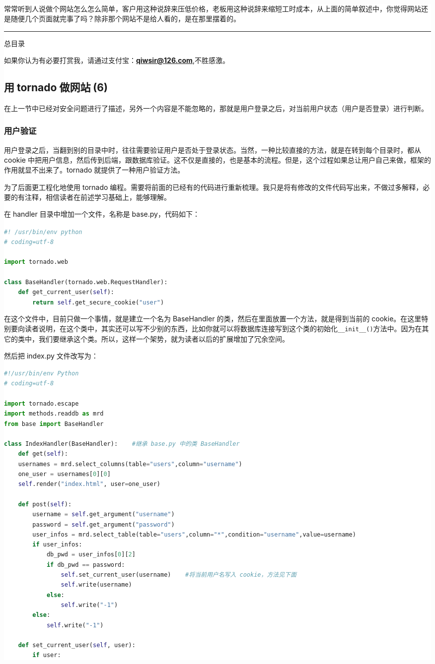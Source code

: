 
常常听到人说做个网站怎么怎么简单，客户用这种说辞来压低价格，老板用这种说辞来缩短工时成本，从上面的简单叙述中，你觉得网站还是随便几个页面就完事了吗？除非那个网站不是给人看的，是在那里摆着的。

* * *

总目录

如果你认为有必要打赏我，请通过支付宝：**qiwsir@126.com**,不胜感激。

## 用 tornado 做网站 (6)

在上一节中已经对安全问题进行了描述，另外一个内容是不能忽略的，那就是用户登录之后，对当前用户状态（用户是否登录）进行判断。

### 用户验证

用户登录之后，当翻到别的目录中时，往往需要验证用户是否处于登录状态。当然，一种比较直接的方法，就是在转到每个目录时，都从 cookie 中把用户信息，然后传到后端，跟数据库验证。这不仅是直接的，也是基本的流程。但是，这个过程如果总让用户自己来做，框架的作用就显不出来了。tornado 就提供了一种用户验证方法。

为了后面更工程化地使用 tornado 编程。需要将前面的已经有的代码进行重新梳理。我只是将有修改的文件代码写出来，不做过多解释，必要的有注释，相信读者在前述学习基础上，能够理解。

在 handler 目录中增加一个文件，名称是 base.py，代码如下：

```py
#! /usr/bin/env python
# coding=utf-8

import tornado.web

class BaseHandler(tornado.web.RequestHandler):
    def get_current_user(self):
        return self.get_secure_cookie("user") 
```

在这个文件中，目前只做一个事情，就是建立一个名为 BaseHandler 的类，然后在里面放置一个方法，就是得到当前的 cookie。在这里特别要向读者说明，在这个类中，其实还可以写不少别的东西，比如你就可以将数据库连接写到这个类的初始化`__init__()`方法中。因为在其它的类中，我们要继承这个类。所以，这样一个架势，就为读者以后的扩展增加了冗余空间。

然后把 index.py 文件改写为：

```py
#!/usr/bin/env Python
# coding=utf-8

import tornado.escape
import methods.readdb as mrd
from base import BaseHandler

class IndexHandler(BaseHandler):    #继承 base.py 中的类 BaseHandler
    def get(self):
    usernames = mrd.select_columns(table="users",column="username")
    one_user = usernames[0][0]
    self.render("index.html", user=one_user)

    def post(self):
        username = self.get_argument("username")
        password = self.get_argument("password")
        user_infos = mrd.select_table(table="users",column="*",condition="username",value=username)
        if user_infos:
            db_pwd = user_infos[0][2]
            if db_pwd == password:
                self.set_current_user(username)    #将当前用户名写入 cookie，方法见下面
                self.write(username)
            else:
                self.write("-1")
        else:
            self.write("-1")

    def set_current_user(self, user):
        if user:
```